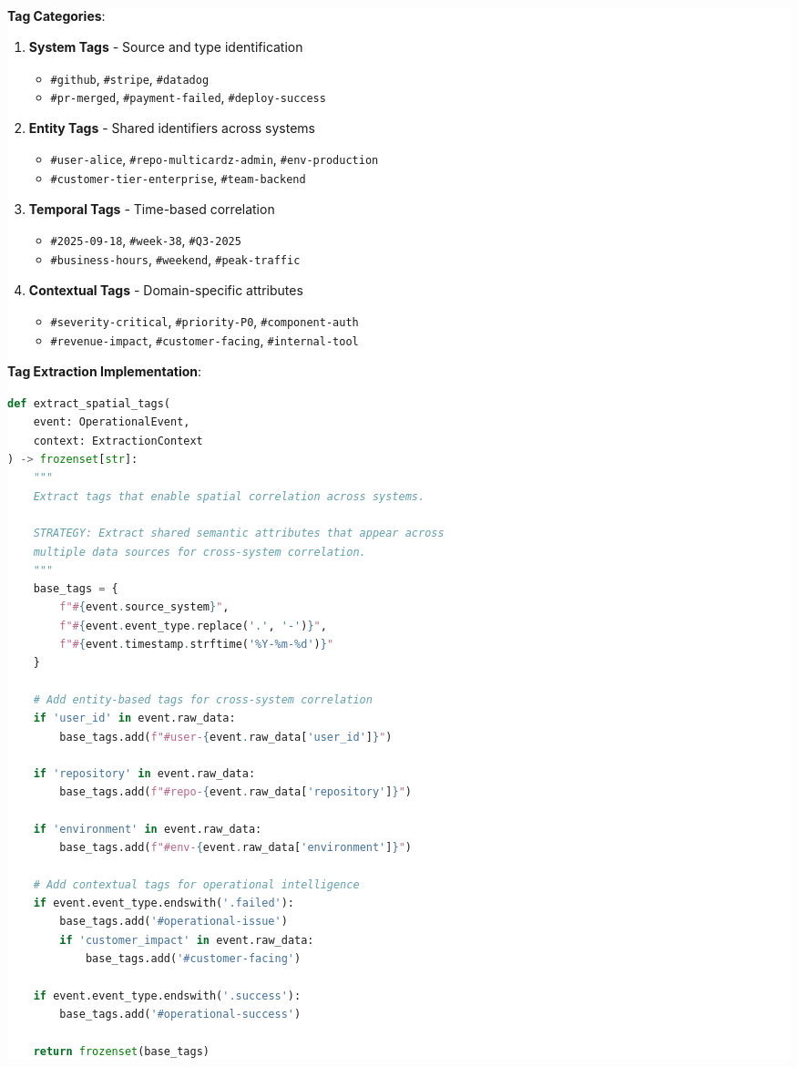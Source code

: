 **Tag Categories**:

1. **System Tags** - Source and type identification
   - `#github`, `#stripe`, `#datadog`
   - `#pr-merged`, `#payment-failed`, `#deploy-success`

2. **Entity Tags** - Shared identifiers across systems
   - `#user-alice`, `#repo-multicardz-admin`, `#env-production`
   - `#customer-tier-enterprise`, `#team-backend`

3. **Temporal Tags** - Time-based correlation
   - `#2025-09-18`, `#week-38`, `#Q3-2025`
   - `#business-hours`, `#weekend`, `#peak-traffic`

4. **Contextual Tags** - Domain-specific attributes
   - `#severity-critical`, `#priority-P0`, `#component-auth`
   - `#revenue-impact`, `#customer-facing`, `#internal-tool`

**Tag Extraction Implementation**:
```python
def extract_spatial_tags(
    event: OperationalEvent,
    context: ExtractionContext
) -> frozenset[str]:
    """
    Extract tags that enable spatial correlation across systems.

    STRATEGY: Extract shared semantic attributes that appear across
    multiple data sources for cross-system correlation.
    """
    base_tags = {
        f"#{event.source_system}",
        f"#{event.event_type.replace('.', '-')}",
        f"#{event.timestamp.strftime('%Y-%m-%d')}"
    }

    # Add entity-based tags for cross-system correlation
    if 'user_id' in event.raw_data:
        base_tags.add(f"#user-{event.raw_data['user_id']}")

    if 'repository' in event.raw_data:
        base_tags.add(f"#repo-{event.raw_data['repository']}")

    if 'environment' in event.raw_data:
        base_tags.add(f"#env-{event.raw_data['environment']}")

    # Add contextual tags for operational intelligence
    if event.event_type.endswith('.failed'):
        base_tags.add('#operational-issue')
        if 'customer_impact' in event.raw_data:
            base_tags.add('#customer-facing')

    if event.event_type.endswith('.success'):
        base_tags.add('#operational-success')

    return frozenset(base_tags)
```
